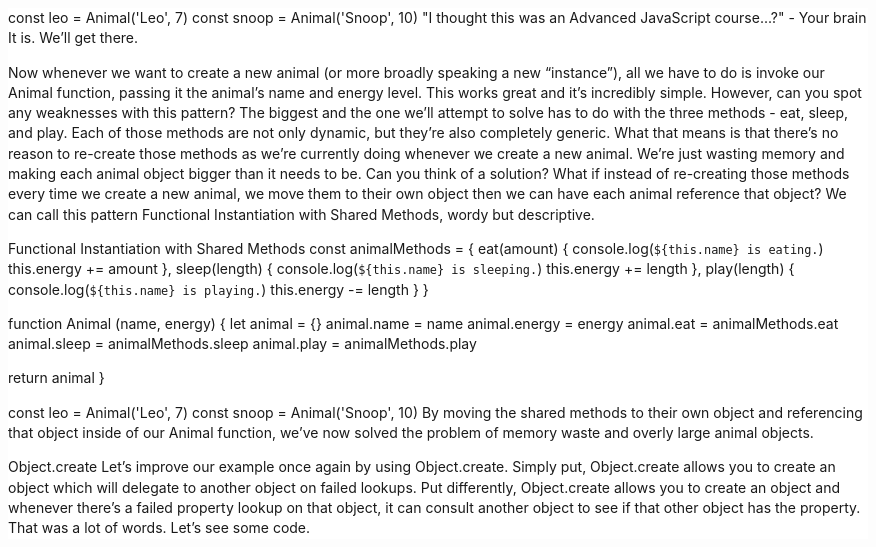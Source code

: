 const leo = Animal('Leo', 7)
const snoop = Animal('Snoop', 10)
"I thought this was an Advanced JavaScript course...?" - Your brain It is. We’ll get there.

Now whenever we want to create a new animal (or more broadly speaking a new “instance”), all we have to do is invoke our Animal function, passing it the animal’s name and energy level. This works great and it’s incredibly simple. However, can you spot any weaknesses with this pattern? The biggest and the one we’ll attempt to solve has to do with the three methods - eat, sleep, and play. Each of those methods are not only dynamic, but they’re also completely generic. What that means is that there’s no reason to re-create those methods as we’re currently doing whenever we create a new animal. We’re just wasting memory and making each animal object bigger than it needs to be. Can you think of a solution? What if instead of re-creating those methods every time we create a new animal, we move them to their own object then we can have each animal reference that object? We can call this pattern Functional Instantiation with Shared Methods, wordy but descriptive.

Functional Instantiation with Shared Methods
const animalMethods = {
  eat(amount) {
    console.log(`${this.name} is eating.`)
    this.energy += amount
  },
  sleep(length) {
    console.log(`${this.name} is sleeping.`)
    this.energy += length
  },
  play(length) {
    console.log(`${this.name} is playing.`)
    this.energy -= length
  }
}

function Animal (name, energy) {
  let animal = {}
  animal.name = name
  animal.energy = energy
  animal.eat = animalMethods.eat
  animal.sleep = animalMethods.sleep
  animal.play = animalMethods.play

  return animal
}

const leo = Animal('Leo', 7)
const snoop = Animal('Snoop', 10)
By moving the shared methods to their own object and referencing that object inside of our Animal function, we’ve now solved the problem of memory waste and overly large animal objects.

Object.create
Let’s improve our example once again by using Object.create. Simply put, Object.create allows you to create an object which will delegate to another object on failed lookups. Put differently, Object.create allows you to create an object and whenever there’s a failed property lookup on that object, it can consult another object to see if that other object has the property. That was a lot of words. Let’s see some code.
